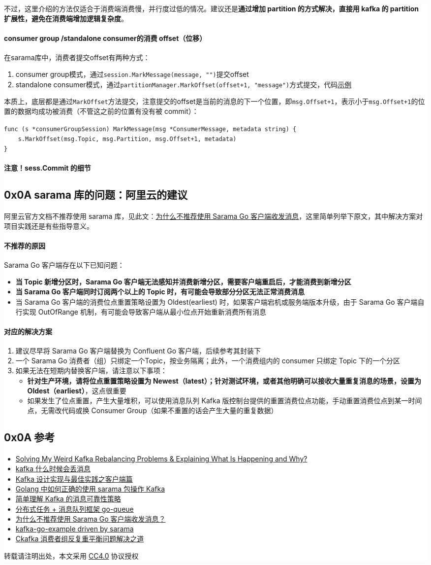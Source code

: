 不过，这里介绍的方法仅适合于消费端消费慢，并行度过低的情况。建议还是**通过增加 partition 的方式解决，直接用 kafka 的 partition 扩展性，避免在消费端增加逻辑复杂度**。

####  consumer group /standalone consumer的消费 offset（位移）
在sarama库中，消费者提交offset有两种方式：
1. consumer group模式，通过`session.MarkMessage(message, "")`提交offset
2. standalone consumer模式，通过`partitionManager.MarkOffset(offset+1, "message")`方式提交，代码[示例](https://github.com/pandaychen/sarama-wrapper/blob/main/offset_manager/offset.go#L73)

本质上，底层都是通过`MarkOffset`方法提交，注意提交的offset是当前的消息的下一个位置，即`msg.Offset+1`，表示小于`msg.Offset+1`的位置的数据均成功被消费（不管这之前的位置有没有被 commit）：
```golang
func (s *consumerGroupSession) MarkMessage(msg *ConsumerMessage, metadata string) {
	s.MarkOffset(msg.Topic, msg.Partition, msg.Offset+1, metadata)
}
```


#### 注意！sess.Commit 的细节

## 0x0A sarama 库的问题：阿里云的建议

阿里云官方文档不推荐使用 sarama 库，见此文：[为什么不推荐使用 Sarama Go 客户端收发消息](https://help.aliyun.com/document_detail/266782.html)，这里简单列举下原文，其中解决方案对项目实践还是有些指导意义。

#### 不推荐的原因

Sarama Go 客户端存在以下已知问题：

- **当 Topic 新增分区时，Sarama Go 客户端无法感知并消费新增分区，需要客户端重启后，才能消费到新增分区**
- **当 Sarama Go 客户端同时订阅两个以上的 Topic 时，有可能会导致部分分区无法正常消费消息**
- 当 Sarama Go 客户端的消费位点重置策略设置为 Oldest(earliest) 时，如果客户端宕机或服务端版本升级，由于 Sarama Go 客户端自行实现 OutOfRange 机制，有可能会导致客户端从最小位点开始重新消费所有消息

#### 对应的解决方案

1. 建议尽早将 Sarama Go 客户端替换为 Confluent Go 客户端，后续参考其封装下
2. 一个 Sarama Go 消费者（组）只绑定一个Topic，按业务隔离；此外，一个消费组内的 consumer 只绑定 Topic 下的一个分区
3. 如果无法在短期内替换客户端，请注意以下事项：
   - **针对生产环境，请将位点重置策略设置为 Newest（latest）；针对测试环境，或者其他明确可以接收大量重复消息的场景，设置为 Oldest（earliest）**，这点很重要
   - 如果发生了位点重置，产生大量堆积，可以使用消息队列 Kafka 版控制台提供的重置消费位点功能，手动重置消费位点到某一时间点，无需改代码或换 Consumer Group（如果不重置的话会产生大量的重复数据）

## 0x0A 参考

- [Solving My Weird Kafka Rebalancing Problems & Explaining What Is Happening and Why?](https://medium.com/bakdata/solving-my-weird-kafka-rebalancing-problems-c05e99535435)
- [kafka 什么时候会丢消息](https://blog.csdn.net/qrne06/article/details/94225070)
- [Kafka 设计实现与最佳实践之客户端篇](https://xie.infoq.cn/article/b15e3cf54096172bee0ecace6)
- [Golang 中如何正确的使用 sarama 包操作 Kafka](https://www.cnblogs.com/wishFreedom/p/15131600.html)
- [简单理解 Kafka 的消息可靠性策略](https://cloud.tencent.com/developer/article/1752150)
- [分布式任务 + 消息队列框架 go-queue](https://zhuanlan.zhihu.com/p/358892834)
- [为什么不推荐使用 Sarama Go 客户端收发消息？](https://help.aliyun.com/document_detail/266782.html)
- [kafka-go-example driven by sarama](https://github.com/lixd/kafka-go-example)
-  [Ckafka 消费者组反复重平衡问题解决之道](https://cloud.tencent.com/developer/article/1725820)

转载请注明出处，本文采用 [CC4.0](http://creativecommons.org/licenses/by-nc-nd/4.0/) 协议授权
